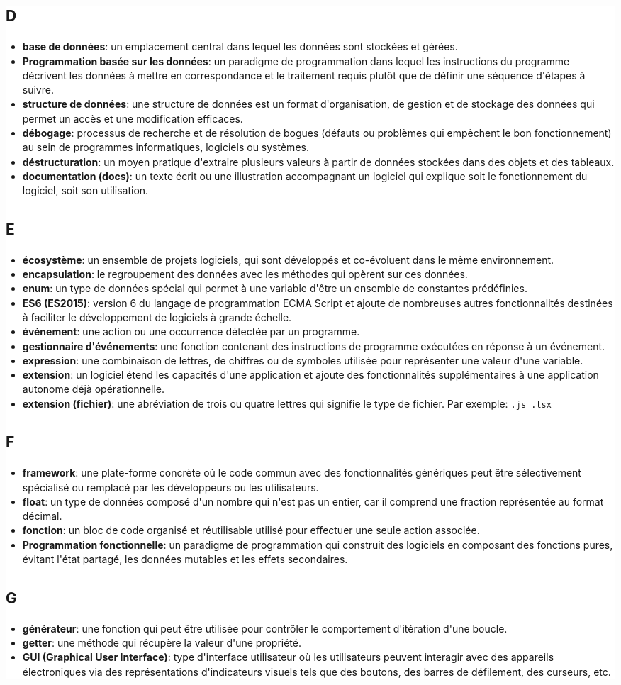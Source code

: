 ## D

- **base de données**: un emplacement central dans lequel les données sont stockées et gérées.
- **Programmation basée sur les données**: un paradigme de programmation dans lequel les instructions du programme décrivent les données à mettre en correspondance et le traitement requis plutôt que de définir une séquence d'étapes à suivre.
- **structure de données**: une structure de données est un format d'organisation, de gestion et de stockage des données qui permet un accès et une modification efficaces.
- **débogage**: processus de recherche et de résolution de bogues (défauts ou problèmes qui empêchent le bon fonctionnement) au sein de programmes informatiques, logiciels ou systèmes.
- **déstructuration**: un moyen pratique d'extraire plusieurs valeurs à partir de données stockées dans des objets et des tableaux.
- **documentation (docs)**: un texte écrit ou une illustration accompagnant un logiciel qui explique soit le fonctionnement du logiciel, soit son utilisation.

## E

- **écosystème**: un ensemble de projets logiciels, qui sont développés et co-évoluent dans le même environnement.
- **encapsulation**: le regroupement des données avec les méthodes qui opèrent sur ces données.
- **enum**: un type de données spécial qui permet à une variable d'être un ensemble de constantes prédéfinies.
- **ES6 (ES2015)**: version 6 du langage de programmation ECMA Script et ajoute de nombreuses autres fonctionnalités destinées à faciliter le développement de logiciels à grande échelle.
- **événement**: une action ou une occurrence détectée par un programme.
- **gestionnaire d'événements**: une fonction contenant des instructions de programme exécutées en réponse à un événement.
- **expression**: une combinaison de lettres, de chiffres ou de symboles utilisée pour représenter une valeur d'une variable.
- **extension**: un logiciel étend les capacités d'une application et ajoute des fonctionnalités supplémentaires à une application autonome déjà opérationnelle.
- **extension (fichier)**: une abréviation de trois ou quatre lettres qui signifie le type de fichier. Par exemple: `.js .tsx`

## F

- **framework**: une plate-forme concrète où le code commun avec des fonctionnalités génériques peut être sélectivement spécialisé ou remplacé par les développeurs ou les utilisateurs.
- **float**: un type de données composé d'un nombre qui n'est pas un entier, car il comprend une fraction représentée au format décimal.
- **fonction**: un bloc de code organisé et réutilisable utilisé pour effectuer une seule action associée.
- **Programmation fonctionnelle**: un paradigme de programmation qui construit des logiciels en composant des fonctions pures, évitant l'état partagé, les données mutables et les effets secondaires.

## G

- **générateur**: une fonction qui peut être utilisée pour contrôler le comportement d'itération d'une boucle.
- **getter**: une méthode qui récupère la valeur d'une propriété.
- **GUI (Graphical User Interface)**: type d'interface utilisateur où les utilisateurs peuvent interagir avec des appareils électroniques via des représentations d'indicateurs visuels tels que des boutons, des barres de défilement, des curseurs, etc.
